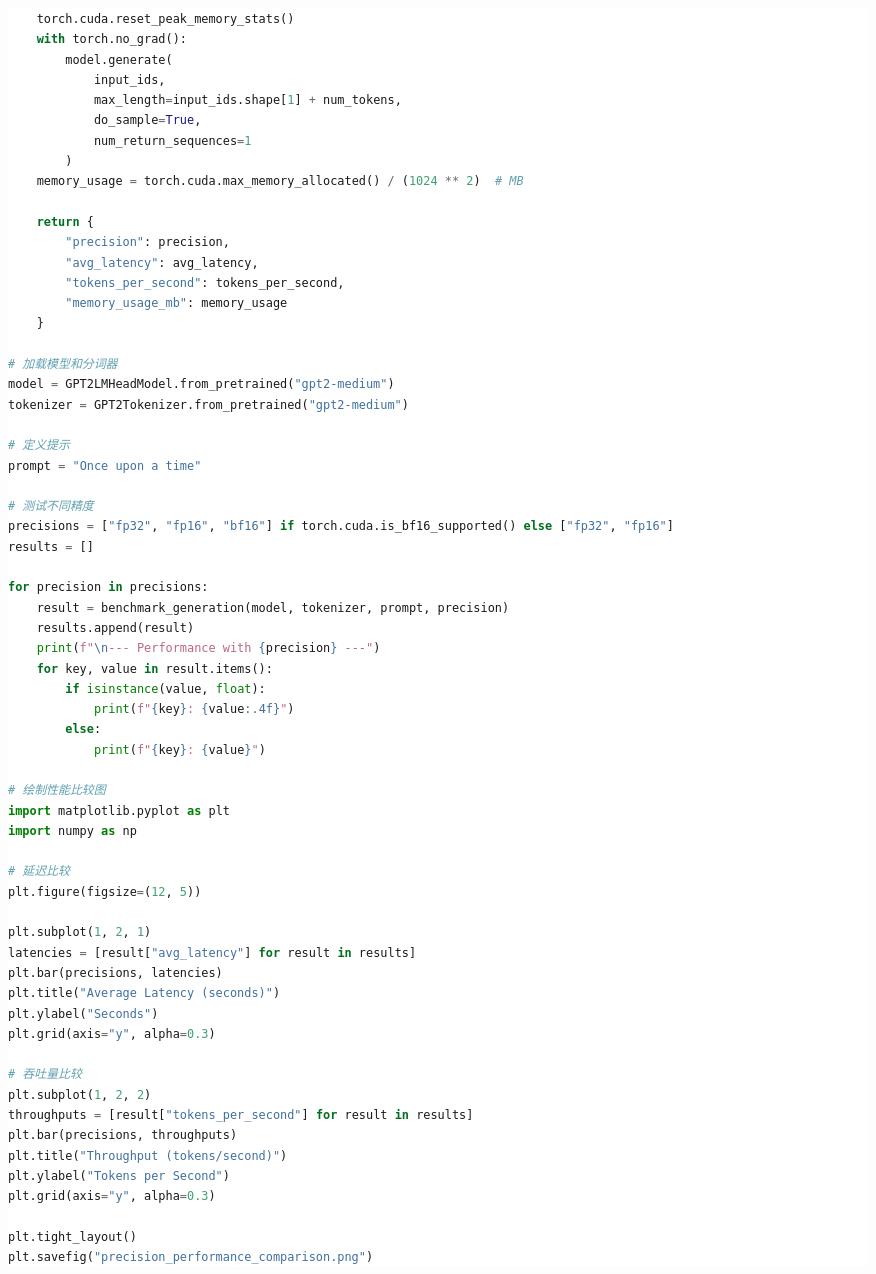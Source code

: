 ```python
    torch.cuda.reset_peak_memory_stats()
    with torch.no_grad():
        model.generate(
            input_ids,
            max_length=input_ids.shape[1] + num_tokens,
            do_sample=True,
            num_return_sequences=1
        )
    memory_usage = torch.cuda.max_memory_allocated() / (1024 ** 2)  # MB
    
    return {
        "precision": precision,
        "avg_latency": avg_latency,
        "tokens_per_second": tokens_per_second,
        "memory_usage_mb": memory_usage
    }

# 加载模型和分词器
model = GPT2LMHeadModel.from_pretrained("gpt2-medium")
tokenizer = GPT2Tokenizer.from_pretrained("gpt2-medium")

# 定义提示
prompt = "Once upon a time"

# 测试不同精度
precisions = ["fp32", "fp16", "bf16"] if torch.cuda.is_bf16_supported() else ["fp32", "fp16"]
results = []

for precision in precisions:
    result = benchmark_generation(model, tokenizer, prompt, precision)
    results.append(result)
    print(f"\n--- Performance with {precision} ---")
    for key, value in result.items():
        if isinstance(value, float):
            print(f"{key}: {value:.4f}")
        else:
            print(f"{key}: {value}")

# 绘制性能比较图
import matplotlib.pyplot as plt
import numpy as np

# 延迟比较
plt.figure(figsize=(12, 5))

plt.subplot(1, 2, 1)
latencies = [result["avg_latency"] for result in results]
plt.bar(precisions, latencies)
plt.title("Average Latency (seconds)")
plt.ylabel("Seconds")
plt.grid(axis="y", alpha=0.3)

# 吞吐量比较
plt.subplot(1, 2, 2)
throughputs = [result["tokens_per_second"] for result in results]
plt.bar(precisions, throughputs)
plt.title("Throughput (tokens/second)")
plt.ylabel("Tokens per Second")
plt.grid(axis="y", alpha=0.3)

plt.tight_layout()
plt.savefig("precision_performance_comparison.png")
```